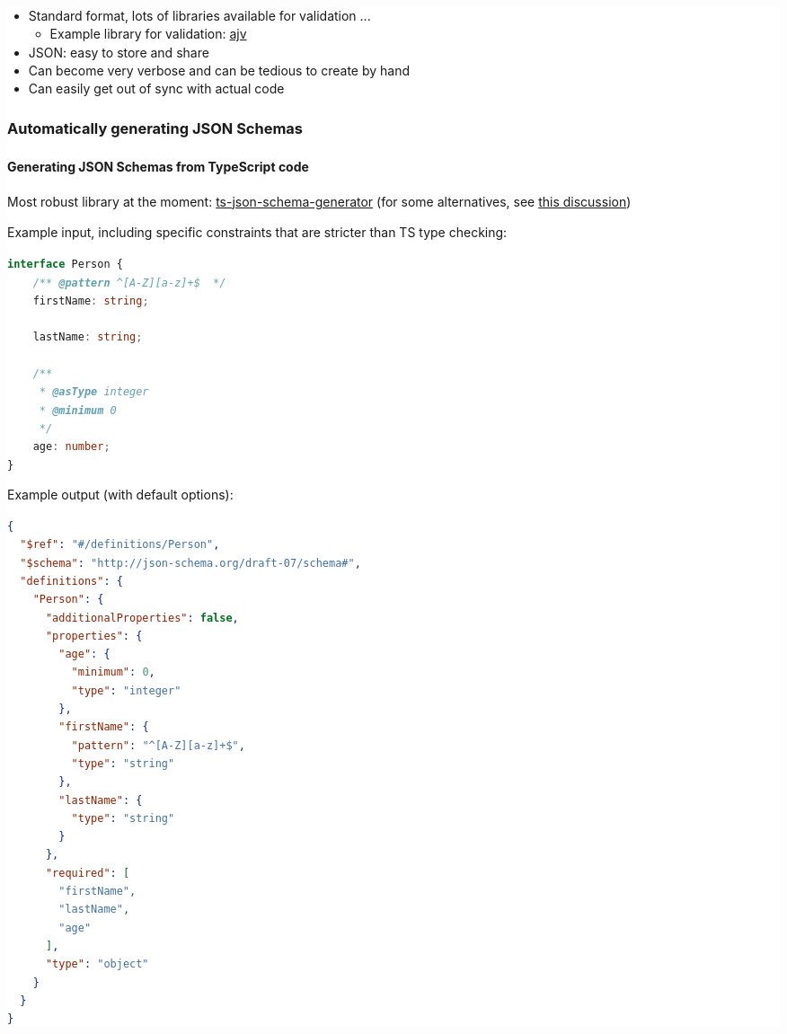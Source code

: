 -   Standard format, lots of libraries available for validation ...
    -   Example library for validation: [ajv](https://www.npmjs.com/package/ajv)
-   JSON: easy to store and share
-   Can become very verbose and can be tedious to create by hand
-   Can easily get out of sync with actual code

### Automatically generating JSON Schemas

#### Generating JSON Schemas from TypeScript code

Most robust library at the moment: [ts-json-schema-generator](https://www.npmjs.com/package/ts-json-schema-generator) (for some alternatives, see [this discussion](https://github.com/vega/ts-json-schema-generator/issues/101))

Example input, including specific constraints that are stricter than TS type checking:

```typescript
interface Person {
    /** @pattern ^[A-Z][a-z]+$  */
    firstName: string;

    lastName: string;

    /**
     * @asType integer
     * @minimum 0
     */
    age: number;
}
```

Example output (with default options):

```json
{
  "$ref": "#/definitions/Person",
  "$schema": "http://json-schema.org/draft-07/schema#",
  "definitions": {
    "Person": {
      "additionalProperties": false,
      "properties": {
        "age": {
          "minimum": 0,
          "type": "integer"
        },
        "firstName": {
          "pattern": "^[A-Z][a-z]+$",
          "type": "string"
        },
        "lastName": {
          "type": "string"
        }
      },
      "required": [
        "firstName",
        "lastName",
        "age"
      ],
      "type": "object"
    }
  }
}
```
